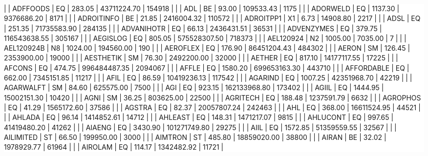 |  | ADFFOODS | EQ | 283.05 | 43711224.70 | 154918 |
|  | ADL | BE | 93.00 | 109533.43 | 1175 |
|  | ADORWELD | EQ | 1137.30 | 9376686.20 | 8171 |
|  | ADROITINFO | BE | 21.85 | 2416004.32 | 110572 |
|  | ADROITPP1 | X1 | 6.73 | 14908.80 | 2217 |
|  | ADSL | EQ | 251.35 | 71735583.90 | 284135 |
|  | ADVANIHOTR | EQ | 66.13 | 2436431.51 | 36531 |
|  | ADVENZYMES | EQ | 379.75 | 116543638.55 | 305167 |
|  | AEGISLOG | EQ | 805.05 | 575528307.50 | 718373 |
|  | AEL120924 | N2 | 1005.00 | 7035.00 | 7 |
|  | AEL120924B | N8 | 1024.00 | 194560.00 | 190 |
|  | AEROFLEX | EQ | 176.90 | 86451204.43 | 484302 |
|  | AERON | SM | 126.45 | 2353900.00 | 19000 |
|  | AESTHETIK | SM | 76.30 | 2492200.00 | 32000 |
|  | AETHER | EQ | 817.10 | 14177117.55 | 17225 |
|  | AFCONS | EQ | 474.75 | 996484487.35 | 2094067 |
|  | AFFLE | EQ | 1580.20 | 699653163.30 | 443710 |
|  | AFFORDABLE | EQ | 662.00 | 7345151.85 | 11217 |
|  | AFIL | EQ | 86.59 | 10419236.13 | 117542 |
|  | AGARIND | EQ | 1007.25 | 42351968.70 | 42219 |
|  | AGARWALFT | SM | 84.60 | 625575.00 | 7500 |
|  | AGI | EQ | 923.15 | 162133968.80 | 173402 |
|  | AGIIL | EQ | 1444.95 | 15002151.30 | 10420 |
|  | AGNI | SM | 36.25 | 803625.00 | 22500 |
|  | AGRITECH | EQ | 188.48 | 1237591.79 | 6632 |
|  | AGROPHOS | EQ | 41.29 | 1565172.60 | 37586 |
|  | AGSTRA | EQ | 82.37 | 20057807.24 | 242463 |
|  | AHL | EQ | 368.00 | 16611524.95 | 44521 |
|  | AHLADA | EQ | 96.14 | 1414852.61 | 14712 |
|  | AHLEAST | EQ | 148.31 | 1471217.07 | 9815 |
|  | AHLUCONT | EQ | 997.65 | 41419480.20 | 41262 |
|  | AIAENG | EQ | 3430.90 | 101271749.80 | 29275 |
|  | AIIL | EQ | 1572.85 | 51359559.55 | 32567 |
|  | AILIMITED | ST | 66.50 | 199950.00 | 3000 |
|  | AIMTRON | ST | 485.80 | 18859020.00 | 38800 |
|  | AIRAN | BE | 32.02 | 1978929.77 | 61964 |
|  | AIROLAM | EQ | 114.17 | 1342482.92 | 11721 |